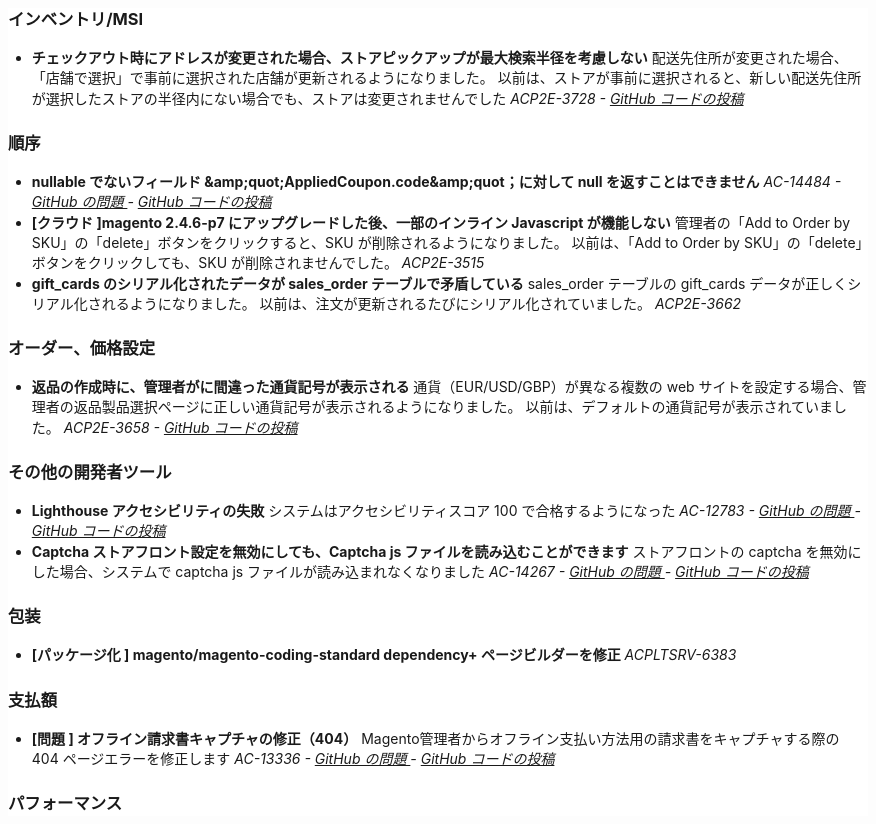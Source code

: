 ### インベントリ/MSI

* __チェックアウト時にアドレスが変更された場合、ストアピックアップが最大検索半径を考慮しない__
配送先住所が変更された場合、「店舗で選択」で事前に選択された店舗が更新されるようになりました。 以前は、ストアが事前に選択されると、新しい配送先住所が選択したストアの半径内にない場合でも、ストアは変更されませんでした
  _ACP2E-3728 - [GitHub コードの投稿 ](https://github.com/magento/inventory/commit/07620383)_

### 順序

* __nullable でないフィールド \&amp;quot;AppliedCoupon.code\&amp;quot；に対して null を返すことはできません__
  _AC-14484 - [GitHub の問題 ](https://github.com/magento/magento2/issues/39841) - [GitHub コードの投稿 ](https://github.com/magento/magento2/commit/97b2ea42)_
* __[クラウド ]magento 2.4.6-p7 にアップグレードした後、一部のインライン Javascript が機能しない__
管理者の「Add to Order by SKU」の「delete」ボタンをクリックすると、SKU が削除されるようになりました。 以前は、「Add to Order by SKU」の「delete」ボタンをクリックしても、SKU が削除されませんでした。
  _ACP2E-3515_
* __gift_cards のシリアル化されたデータが sales_order テーブルで矛盾している__
sales_order テーブルの gift_cards データが正しくシリアル化されるようになりました。 以前は、注文が更新されるたびにシリアル化されていました。
  _ACP2E-3662_

### オーダー、価格設定

* __返品の作成時に、管理者がに間違った通貨記号が表示される__
通貨（EUR/USD/GBP）が異なる複数の web サイトを設定する場合、管理者の返品製品選択ページに正しい通貨記号が表示されるようになりました。 以前は、デフォルトの通貨記号が表示されていました。
  _ACP2E-3658 - [GitHub コードの投稿 ](https://github.com/magento/magento2/commit/df92debe)_

### その他の開発者ツール

* __Lighthouse アクセシビリティの失敗__
システムはアクセシビリティスコア 100 で合格するようになった
  _AC-12783 - [GitHub の問題 ](https://github.com/magento/magento2/issues/39054) - [GitHub コードの投稿 ](https://github.com/magento/magento2/pull/39164)_
* __Captcha ストアフロント設定を無効にしても、Captcha js ファイルを読み込むことができます__
ストアフロントの captcha を無効にした場合、システムで captcha js ファイルが読み込まれなくなりました
  _AC-14267 - [GitHub の問題 ](https://github.com/magento/magento2/issues/32987) - [GitHub コードの投稿 ](https://github.com/magento/magento2/pull/39154)_

### 包装

* __[パッケージ化 ] magento/magento-coding-standard dependency+ ページビルダーを修正__
  _ACPLTSRV-6383_

### 支払額

* __[問題 ] オフライン請求書キャプチャの修正（404）__
Magento管理者からオフライン支払い方法用の請求書をキャプチャする際の 404 ページエラーを修正します
  _AC-13336 - [GitHub の問題 ](https://github.com/magento/magento2/issues/39298) - [GitHub コードの投稿 ](https://github.com/magento/magento2/pull/39297)_

### パフォーマンス
